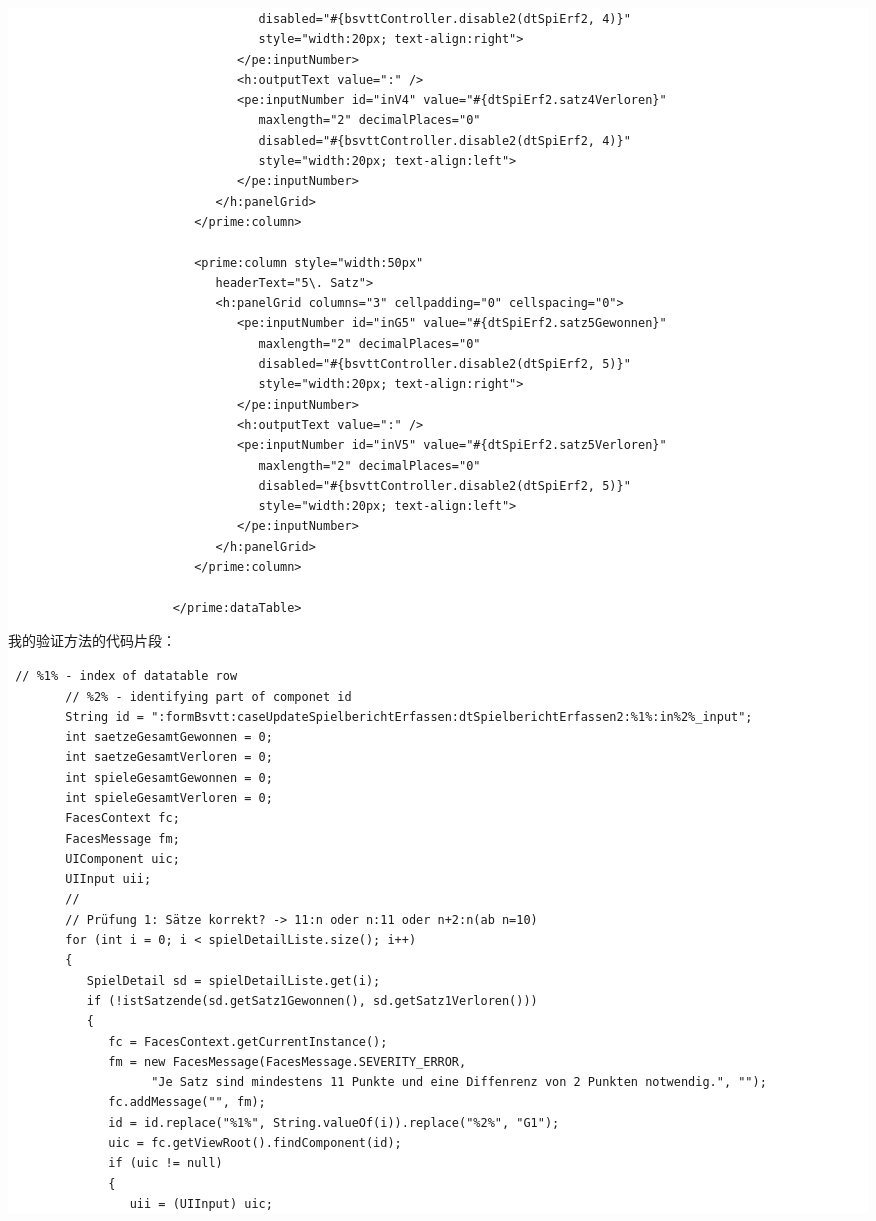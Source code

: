 ```
                                   disabled="#{bsvttController.disable2(dtSpiErf2, 4)}"
                                   style="width:20px; text-align:right">
                                </pe:inputNumber>
                                <h:outputText value=":" />
                                <pe:inputNumber id="inV4" value="#{dtSpiErf2.satz4Verloren}"
                                   maxlength="2" decimalPlaces="0"
                                   disabled="#{bsvttController.disable2(dtSpiErf2, 4)}"
                                   style="width:20px; text-align:left">
                                </pe:inputNumber>
                             </h:panelGrid>
                          </prime:column>

                          <prime:column style="width:50px"
                             headerText="5\. Satz">
                             <h:panelGrid columns="3" cellpadding="0" cellspacing="0">
                                <pe:inputNumber id="inG5" value="#{dtSpiErf2.satz5Gewonnen}"
                                   maxlength="2" decimalPlaces="0"
                                   disabled="#{bsvttController.disable2(dtSpiErf2, 5)}"
                                   style="width:20px; text-align:right">
                                </pe:inputNumber>
                                <h:outputText value=":" />
                                <pe:inputNumber id="inV5" value="#{dtSpiErf2.satz5Verloren}"
                                   maxlength="2" decimalPlaces="0"
                                   disabled="#{bsvttController.disable2(dtSpiErf2, 5)}"
                                   style="width:20px; text-align:left">
                                </pe:inputNumber>
                             </h:panelGrid>
                          </prime:column>

                       </prime:dataTable> 
```

我的验证方法的代码片段：

```
 // %1% - index of datatable row
        // %2% - identifying part of componet id
        String id = ":formBsvtt:caseUpdateSpielberichtErfassen:dtSpielberichtErfassen2:%1%:in%2%_input";
        int saetzeGesamtGewonnen = 0;
        int saetzeGesamtVerloren = 0;
        int spieleGesamtGewonnen = 0;
        int spieleGesamtVerloren = 0;
        FacesContext fc;
        FacesMessage fm;
        UIComponent uic;
        UIInput uii;
        //
        // Prüfung 1: Sätze korrekt? -> 11:n oder n:11 oder n+2:n(ab n=10)
        for (int i = 0; i < spielDetailListe.size(); i++)
        {
           SpielDetail sd = spielDetailListe.get(i);
           if (!istSatzende(sd.getSatz1Gewonnen(), sd.getSatz1Verloren()))
           {
              fc = FacesContext.getCurrentInstance();
              fm = new FacesMessage(FacesMessage.SEVERITY_ERROR,
                    "Je Satz sind mindestens 11 Punkte und eine Diffenrenz von 2 Punkten notwendig.", "");
              fc.addMessage("", fm);
              id = id.replace("%1%", String.valueOf(i)).replace("%2%", "G1");
              uic = fc.getViewRoot().findComponent(id);
              if (uic != null)
              {
                 uii = (UIInput) uic;
```